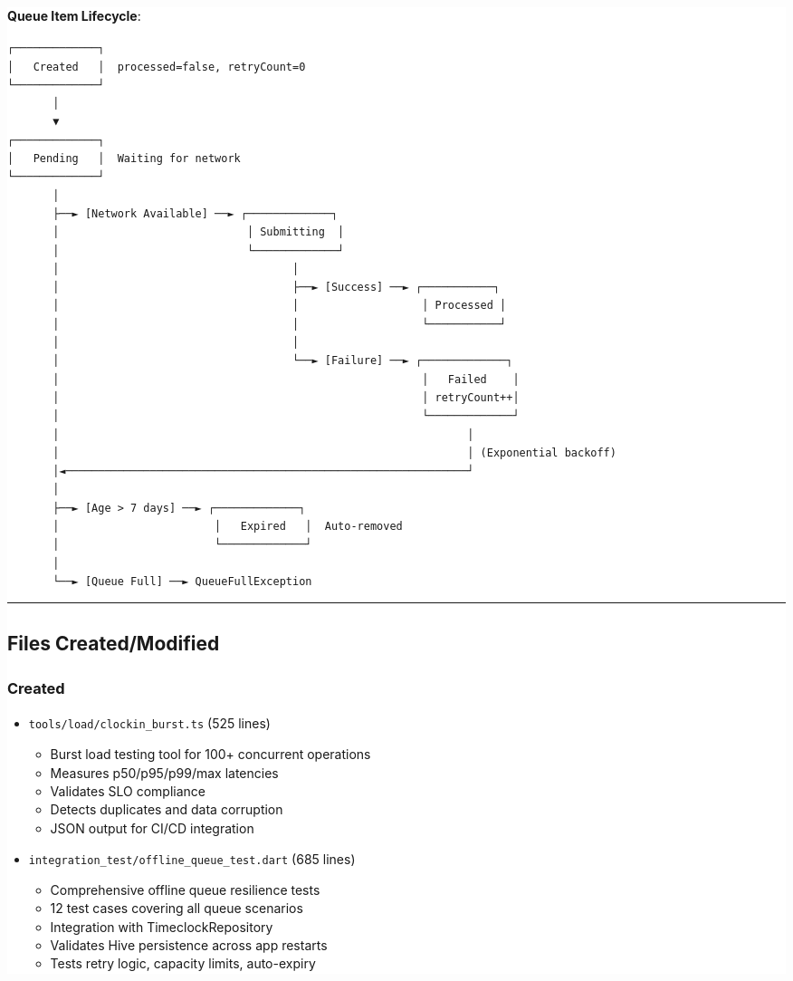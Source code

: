 **Queue Item Lifecycle**:
```
┌─────────────┐
│   Created   │  processed=false, retryCount=0
└─────────────┘
       │
       ▼
┌─────────────┐
│   Pending   │  Waiting for network
└─────────────┘
       │
       ├──► [Network Available] ──► ┌─────────────┐
       │                             │ Submitting  │
       │                             └─────────────┘
       │                                    │
       │                                    ├──► [Success] ──► ┌───────────┐
       │                                    │                   │ Processed │
       │                                    │                   └───────────┘
       │                                    │
       │                                    └──► [Failure] ──► ┌─────────────┐
       │                                                        │   Failed    │
       │                                                        │ retryCount++│
       │                                                        └─────────────┘
       │                                                               │
       │                                                               │ (Exponential backoff)
       │◄──────────────────────────────────────────────────────────────┘
       │
       ├──► [Age > 7 days] ──► ┌─────────────┐
       │                        │   Expired   │  Auto-removed
       │                        └─────────────┘
       │
       └──► [Queue Full] ──► QueueFullException
```

---

## Files Created/Modified

### Created

- `tools/load/clockin_burst.ts` (525 lines)
  - Burst load testing tool for 100+ concurrent operations
  - Measures p50/p95/p99/max latencies
  - Validates SLO compliance
  - Detects duplicates and data corruption
  - JSON output for CI/CD integration

- `integration_test/offline_queue_test.dart` (685 lines)
  - Comprehensive offline queue resilience tests
  - 12 test cases covering all queue scenarios
  - Integration with TimeclockRepository
  - Validates Hive persistence across app restarts
  - Tests retry logic, capacity limits, auto-expiry
